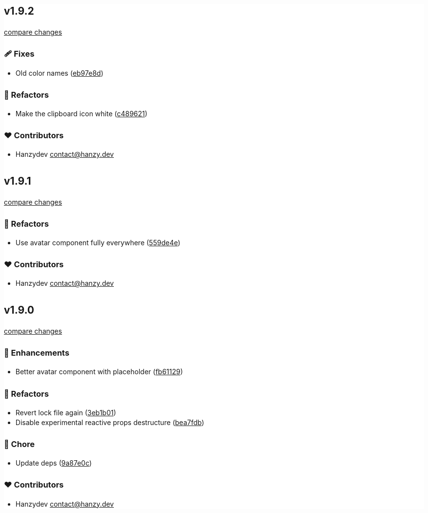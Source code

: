## v1.9.2

[compare changes](https://github.com/hanzydev/Fileship/compare/v1.9.1...v1.9.2)

### 🩹 Fixes

- Old color names ([eb97e8d](https://github.com/hanzydev/Fileship/commit/eb97e8d))

### 💅 Refactors

- Make the clipboard icon white ([c489621](https://github.com/hanzydev/Fileship/commit/c489621))

### ❤️ Contributors

- Hanzydev <contact@hanzy.dev>

## v1.9.1

[compare changes](https://github.com/hanzydev/Fileship/compare/v1.9.0...v1.9.1)

### 💅 Refactors

- Use avatar component fully everywhere ([559de4e](https://github.com/hanzydev/Fileship/commit/559de4e))

### ❤️ Contributors

- Hanzydev <contact@hanzy.dev>

## v1.9.0

[compare changes](https://github.com/hanzydev/Fileship/compare/v1.8.1...v1.9.0)

### 🚀 Enhancements

- Better avatar component with placeholder ([fb61129](https://github.com/hanzydev/Fileship/commit/fb61129))

### 💅 Refactors

- Revert lock file again ([3eb1b01](https://github.com/hanzydev/Fileship/commit/3eb1b01))
- Disable experimental reactive props destructure ([bea7fdb](https://github.com/hanzydev/Fileship/commit/bea7fdb))

### 🏡 Chore

- Update deps ([9a87e0c](https://github.com/hanzydev/Fileship/commit/9a87e0c))

### ❤️ Contributors

- Hanzydev <contact@hanzy.dev>
